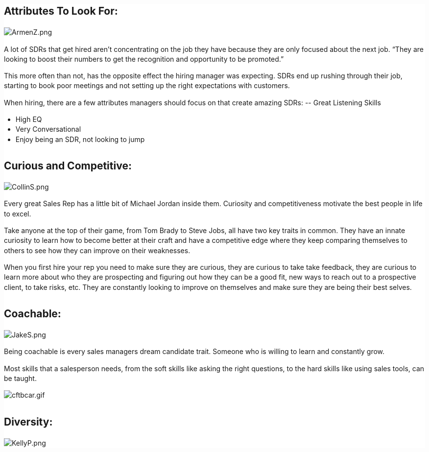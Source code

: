 ## Attributes To Look For:

![ArmenZ.png](img/ArmenZ.png)


A lot of SDRs that get hired aren’t concentrating on the job they have because they are only focused about the next job. “They are looking to boost their numbers to get the recognition and opportunity to be promoted.” 

This more often than not, has the opposite effect the hiring manager was expecting. SDRs end up rushing through their job, starting to book poor meetings and not setting up the right expectations with customers. 

When hiring, there are a few attributes managers should focus on that create amazing SDRs:
-- Great Listening Skills
- High EQ
- Very Conversational
- Enjoy being an SDR, not looking to jump

## Curious and Competitive:

![CollinS.png](img/CollinS.png)

Every great Sales Rep has a little bit of Michael Jordan inside them. Curiosity and competitiveness motivate the best people in life to excel. 

Take anyone at the top of their game, from Tom Brady to Steve Jobs, all have two key traits in common. They have an innate curiosity to learn how to become better at their craft and have a competitive edge where they keep comparing themselves to others to see how they can improve on their weaknesses. 

When you first hire your rep you need to make sure they are curious, they are curious to take take feedback, they are curious to learn more about who they are prospecting and figuring out how they can be a good fit, new ways to reach out to a prospective client, to take risks, etc. They are constantly looking to improve on themselves and make sure they are being their best selves.  

## Coachable:

![JakeS.png](img/JakeS.png)

Being coachable is every sales managers dream candidate trait. Someone who is willing to learn and constantly grow. 

Most skills that a salesperson needs, from the soft skills like asking the right questions, to the hard skills like using sales tools, can be taught.

![cftbcar.gif](img/cftbcar.gif)

## Diversity:

![KellyP.png](img/KellyP.png)
